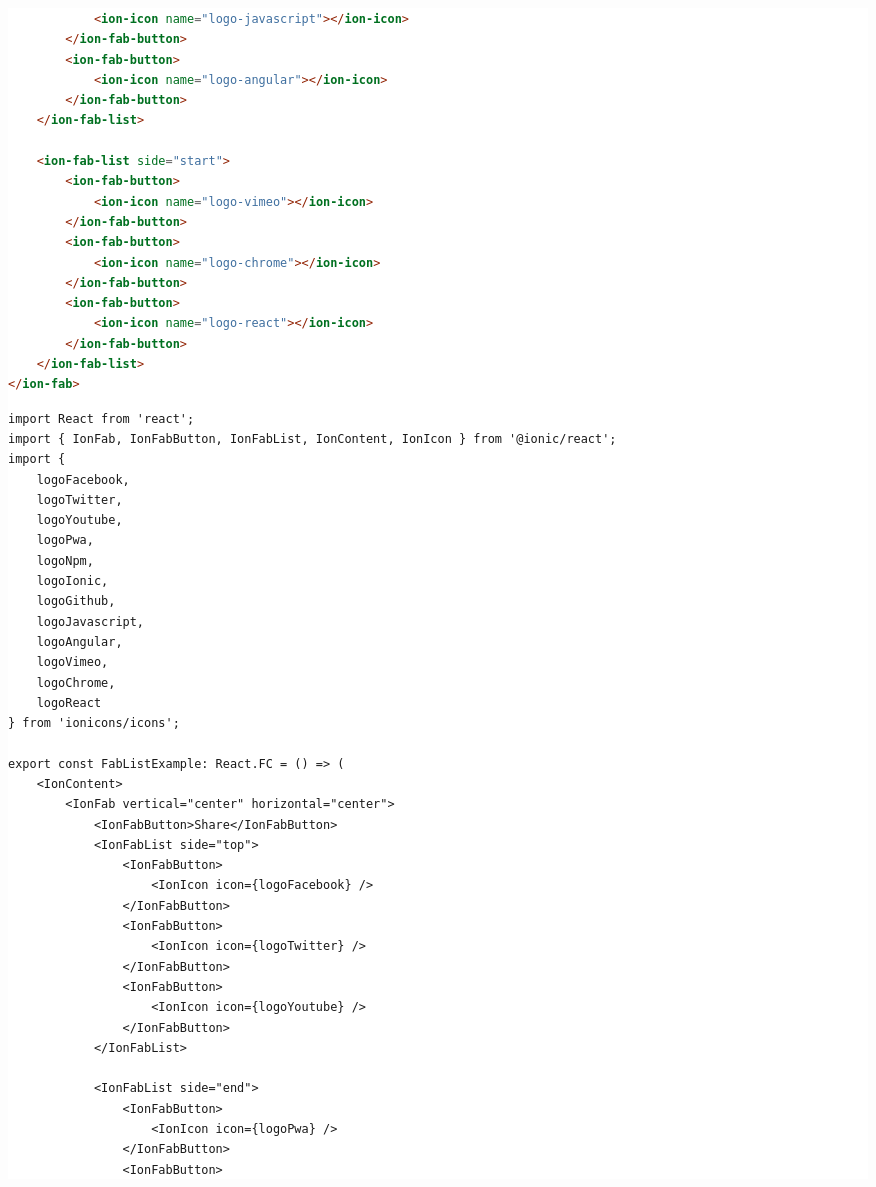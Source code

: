 ```html
			<ion-icon name="logo-javascript"></ion-icon>
		</ion-fab-button>
		<ion-fab-button>
			<ion-icon name="logo-angular"></ion-icon>
		</ion-fab-button>
	</ion-fab-list>

	<ion-fab-list side="start">
		<ion-fab-button>
			<ion-icon name="logo-vimeo"></ion-icon>
		</ion-fab-button>
		<ion-fab-button>
			<ion-icon name="logo-chrome"></ion-icon>
		</ion-fab-button>
		<ion-fab-button>
			<ion-icon name="logo-react"></ion-icon>
		</ion-fab-button>
	</ion-fab-list>
</ion-fab>
```

</TabItem>

<TabItem value="react">

```tsx
import React from 'react';
import { IonFab, IonFabButton, IonFabList, IonContent, IonIcon } from '@ionic/react';
import {
	logoFacebook,
	logoTwitter,
	logoYoutube,
	logoPwa,
	logoNpm,
	logoIonic,
	logoGithub,
	logoJavascript,
	logoAngular,
	logoVimeo,
	logoChrome,
	logoReact
} from 'ionicons/icons';

export const FabListExample: React.FC = () => (
	<IonContent>
		<IonFab vertical="center" horizontal="center">
			<IonFabButton>Share</IonFabButton>
			<IonFabList side="top">
				<IonFabButton>
					<IonIcon icon={logoFacebook} />
				</IonFabButton>
				<IonFabButton>
					<IonIcon icon={logoTwitter} />
				</IonFabButton>
				<IonFabButton>
					<IonIcon icon={logoYoutube} />
				</IonFabButton>
			</IonFabList>

			<IonFabList side="end">
				<IonFabButton>
					<IonIcon icon={logoPwa} />
				</IonFabButton>
				<IonFabButton>
```